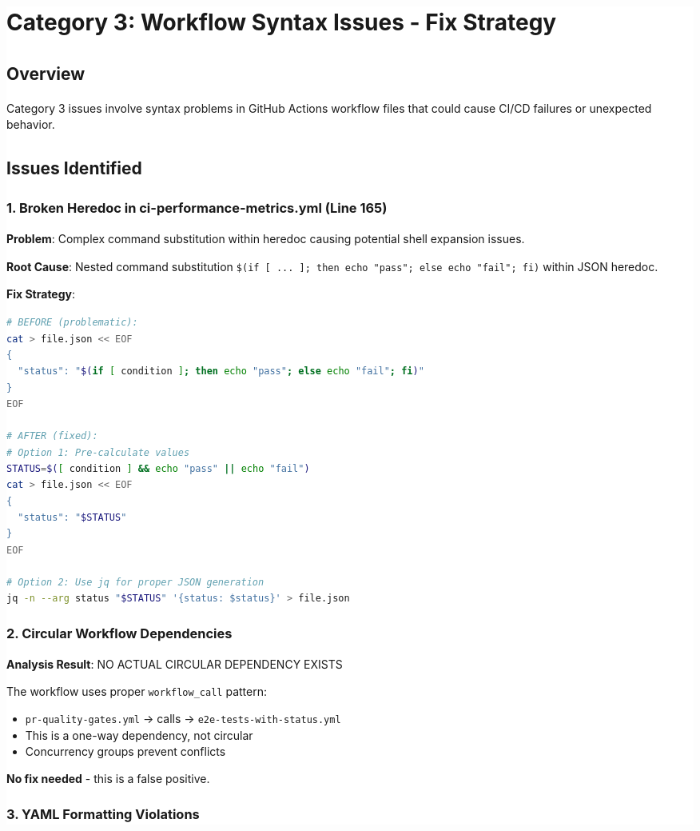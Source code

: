 # Category 3: Workflow Syntax Issues - Fix Strategy

## Overview

Category 3 issues involve syntax problems in GitHub Actions workflow files that could cause CI/CD failures or unexpected behavior.

## Issues Identified

### 1. Broken Heredoc in ci-performance-metrics.yml (Line 165)

**Problem**: Complex command substitution within heredoc causing potential shell expansion issues.

**Root Cause**: Nested command substitution `$(if [ ... ]; then echo "pass"; else echo "fail"; fi)` within JSON heredoc.

**Fix Strategy**:
```bash
# BEFORE (problematic):
cat > file.json << EOF
{
  "status": "$(if [ condition ]; then echo "pass"; else echo "fail"; fi)"
}
EOF

# AFTER (fixed):
# Option 1: Pre-calculate values
STATUS=$([ condition ] && echo "pass" || echo "fail")
cat > file.json << EOF
{
  "status": "$STATUS"
}
EOF

# Option 2: Use jq for proper JSON generation
jq -n --arg status "$STATUS" '{status: $status}' > file.json
```

### 2. Circular Workflow Dependencies

**Analysis Result**: NO ACTUAL CIRCULAR DEPENDENCY EXISTS

The workflow uses proper `workflow_call` pattern:
- `pr-quality-gates.yml` → calls → `e2e-tests-with-status.yml`
- This is a one-way dependency, not circular
- Concurrency groups prevent conflicts

**No fix needed** - this is a false positive.

### 3. YAML Formatting Violations
